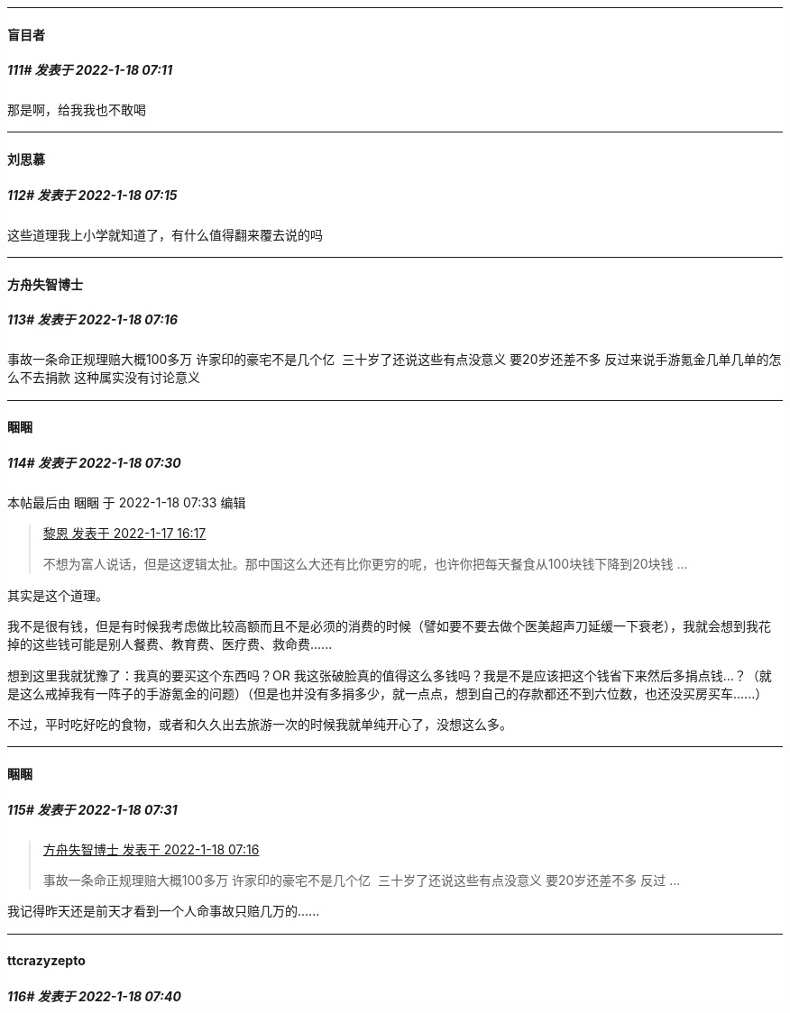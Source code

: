 *****

####  盲目者  
##### 111#       发表于 2022-1-18 07:11

那是啊，给我我也不敢喝

*****

####  刘思慕  
##### 112#       发表于 2022-1-18 07:15

这些道理我上小学就知道了，有什么值得翻来覆去说的吗

*****

####  方舟失智博士  
##### 113#       发表于 2022-1-18 07:16

事故一条命正规理赔大概100多万 许家印的豪宅不是几个亿  三十岁了还说这些有点没意义 要20岁还差不多 反过来说手游氪金几单几单的怎么不去捐款 这种属实没有讨论意义



*****

####  睏睏  
##### 114#       发表于 2022-1-18 07:30

 本帖最后由 睏睏 于 2022-1-18 07:33 编辑 
<blockquote><a href="httphttps://bbs.saraba1st.com/2b/forum.php?mod=redirect&amp;goto=findpost&amp;pid=54325130&amp;ptid=2047829" target="_blank">黎恩 发表于 2022-1-17 16:17</a>

不想为富人说话，但是这逻辑太扯。那中国这么大还有比你更穷的呢，也许你把每天餐食从100块钱下降到20块钱 ...</blockquote>
其实是这个道理。

我不是很有钱，但是有时候我考虑做比较高额而且不是必须的消费的时候（譬如要不要去做个医美超声刀延缓一下衰老），我就会想到我花掉的这些钱可能是别人餐费、教育费、医疗费、救命费......

想到这里我就犹豫了：我真的要买这个东西吗？OR 我这张破脸真的值得这么多钱吗？我是不是应该把这个钱省下来然后多捐点钱...？（就是这么戒掉我有一阵子的手游氪金的问题）（但是也并没有多捐多少，就一点点，想到自己的存款都还不到六位数，也还没买房买车......）

不过，平时吃好吃的食物，或者和久久出去旅游一次的时候我就单纯开心了，没想这么多。

*****

####  睏睏  
##### 115#       发表于 2022-1-18 07:31

<blockquote><a href="httphttps://bbs.saraba1st.com/2b/forum.php?mod=redirect&amp;goto=findpost&amp;pid=54331366&amp;ptid=2047829" target="_blank">方舟失智博士 发表于 2022-1-18 07:16</a>

事故一条命正规理赔大概100多万 许家印的豪宅不是几个亿  三十岁了还说这些有点没意义 要20岁还差不多 反过 ...</blockquote>
我记得昨天还是前天才看到一个人命事故只赔几万的......

*****

####  ttcrazyzepto  
##### 116#       发表于 2022-1-18 07:40
